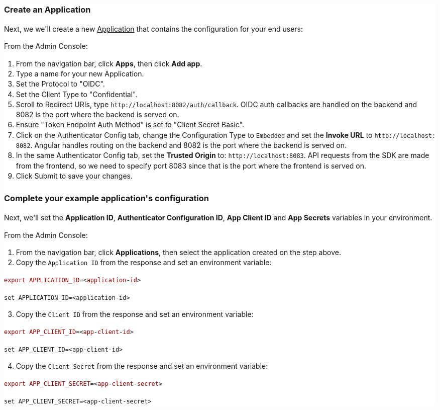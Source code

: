 ### Create an Application

Next, we we'll create a new [Application](./workflows/applications) that contains the configuration for your end users:

<Arcade clip={Clip.CreateApplication} />

From the Admin Console:

1. From the navigation bar, click **Apps**, then click **Add app**.
2. Type a name for your new Application.
3. Set the Protocol to "OIDC".
4. Set the Client Type to "Confidential".
5. Scroll to Redirect URIs, type `http://localhost:8082/auth/callback`. OIDC auth callbacks are handled on the backend and 8082 is the port where the backend is served on.
6. Ensure "Token Endpoint Auth Method" is set to "Client Secret Basic".
7. Click on the Authenticator Config tab, change the Configuration Type to `Embedded` and set the **Invoke URL** to `http://localhost:8082`. Angular handles routing on the backend and 8082 is the port where the backend is served on.
8. In the same Authenticator Config tab, set the **Trusted Origin** to: `http://localhost:8083`. API requests from the SDK are made from the frontend, so we need to specify port 8083 since that is the port where the frontend is served on.
8. Click Submit to save your changes.

### Complete your example application's configuration

Next, we'll set the **Application ID**, **Authenticator Configuration ID**, **App Client ID** and **App Secrets** variables in your environment.

<Arcade clip={Clip.CopyClientIDClientSecretAndApplicationID} />

From the Admin Console:

1. From the navigation bar, click **Applications**, then select the application created on the step above.
2. Copy the `Application ID` from the response and set an environment variable:

```mac tab
export APPLICATION_ID=<application-id>
```
```win tab
set APPLICATION_ID=<application-id>
```

3. Copy the `Client ID` from the response and set an environment variable:

```mac tab
export APP_CLIENT_ID=<app-client-id>
```
```win tab
set APP_CLIENT_ID=<app-client-id>
```

4. Copy the `Client Secret` from the response and set an environment variable:

```mac tab
export APP_CLIENT_SECRET=<app-client-secret>
```
```win tab
set APP_CLIENT_SECRET=<app-client-secret>
```
